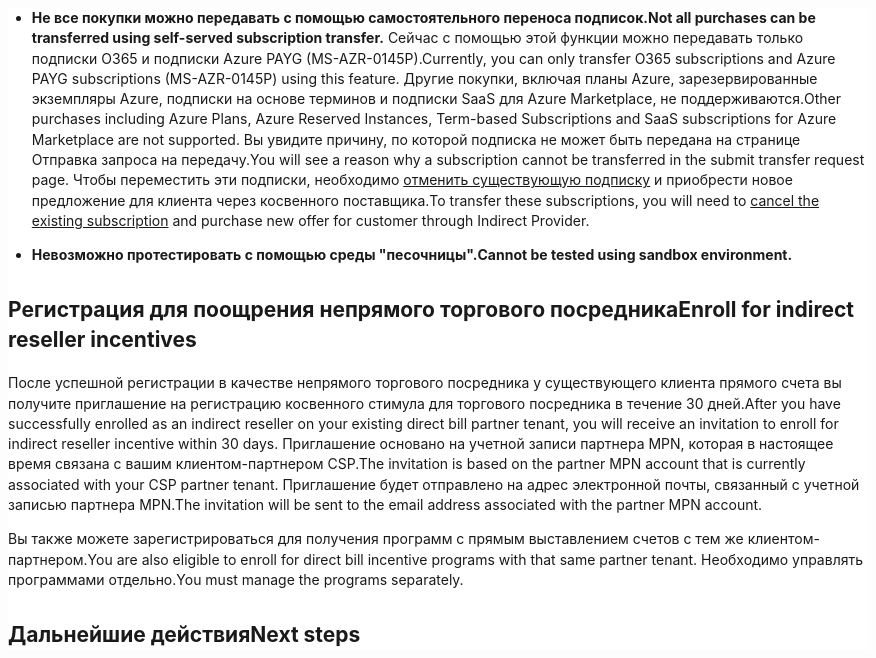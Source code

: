- <span data-ttu-id="9d1e4-317">**Не все покупки можно передавать с помощью самостоятельного переноса подписок.**</span><span class="sxs-lookup"><span data-stu-id="9d1e4-317">**Not all purchases can be transferred using self-served subscription transfer.**</span></span> <span data-ttu-id="9d1e4-318">Сейчас с помощью этой функции можно передавать только подписки O365 и подписки Azure PAYG (MS-AZR-0145P).</span><span class="sxs-lookup"><span data-stu-id="9d1e4-318">Currently, you can only transfer O365 subscriptions and Azure PAYG subscriptions (MS-AZR-0145P) using this feature.</span></span> <span data-ttu-id="9d1e4-319">Другие покупки, включая планы Azure, зарезервированные экземпляры Azure, подписки на основе терминов и подписки SaaS для Azure Marketplace, не поддерживаются.</span><span class="sxs-lookup"><span data-stu-id="9d1e4-319">Other purchases including Azure Plans, Azure Reserved Instances, Term-based Subscriptions and SaaS subscriptions for Azure Marketplace are not supported.</span></span> <span data-ttu-id="9d1e4-320">Вы увидите причину, по которой подписка не может быть передана на странице Отправка запроса на передачу.</span><span class="sxs-lookup"><span data-stu-id="9d1e4-320">You will see a reason why a subscription cannot be transferred in the submit transfer request page.</span></span> <span data-ttu-id="9d1e4-321">Чтобы переместить эти подписки, необходимо [отменить существующую подписку](https://docs.microsoft.com/partner-center/create-a-new-subscription#suspend-or-cancel-a-subscription) и приобрести новое предложение для клиента через косвенного поставщика.</span><span class="sxs-lookup"><span data-stu-id="9d1e4-321">To transfer these subscriptions, you will need to [cancel the existing subscription](https://docs.microsoft.com/partner-center/create-a-new-subscription#suspend-or-cancel-a-subscription) and purchase new offer for customer through Indirect Provider.</span></span>

- <span data-ttu-id="9d1e4-322">**Невозможно протестировать с помощью среды "песочницы".**</span><span class="sxs-lookup"><span data-stu-id="9d1e4-322">**Cannot be tested using sandbox environment.**</span></span>

## <a name="enroll-for-indirect-reseller-incentives"></a><span data-ttu-id="9d1e4-323">Регистрация для поощрения непрямого торгового посредника</span><span class="sxs-lookup"><span data-stu-id="9d1e4-323">Enroll for indirect reseller incentives</span></span>

<span data-ttu-id="9d1e4-324">После успешной регистрации в качестве непрямого торгового посредника у существующего клиента прямого счета вы получите приглашение на регистрацию косвенного стимула для торгового посредника в течение 30 дней.</span><span class="sxs-lookup"><span data-stu-id="9d1e4-324">After you have successfully enrolled as an indirect reseller on your existing direct bill partner tenant, you will receive an invitation to enroll for indirect reseller incentive within 30 days.</span></span> <span data-ttu-id="9d1e4-325">Приглашение основано на учетной записи партнера MPN, которая в настоящее время связана с вашим клиентом-партнером CSP.</span><span class="sxs-lookup"><span data-stu-id="9d1e4-325">The invitation is based on the partner MPN account that is currently associated with your CSP partner tenant.</span></span> <span data-ttu-id="9d1e4-326">Приглашение будет отправлено на адрес электронной почты, связанный с учетной записью партнера MPN.</span><span class="sxs-lookup"><span data-stu-id="9d1e4-326">The invitation will be sent to the email address associated with the partner MPN account.</span></span>

<span data-ttu-id="9d1e4-327">Вы также можете зарегистрироваться для получения программ с прямым выставлением счетов с тем же клиентом-партнером.</span><span class="sxs-lookup"><span data-stu-id="9d1e4-327">You are also eligible to enroll for direct bill incentive programs with that same partner tenant.</span></span> <span data-ttu-id="9d1e4-328">Необходимо управлять программами отдельно.</span><span class="sxs-lookup"><span data-stu-id="9d1e4-328">You must manage the programs separately.</span></span>

## <a name="next-steps"></a><span data-ttu-id="9d1e4-329">Дальнейшие действия</span><span class="sxs-lookup"><span data-stu-id="9d1e4-329">Next steps</span></span>
